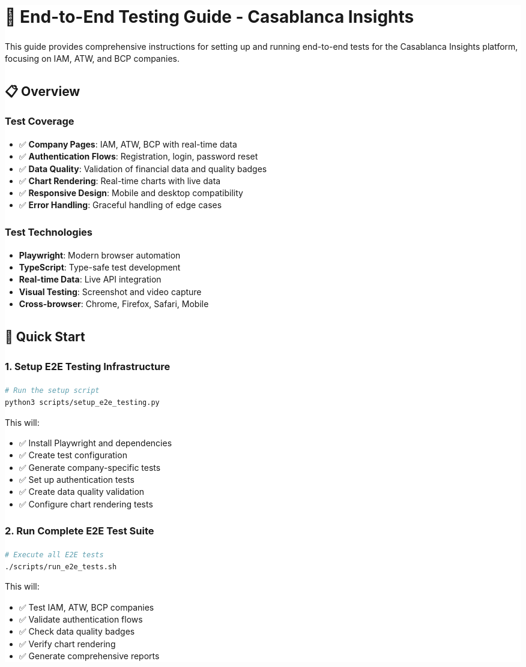 # 🧪 End-to-End Testing Guide - Casablanca Insights

This guide provides comprehensive instructions for setting up and running end-to-end tests for the Casablanca Insights platform, focusing on IAM, ATW, and BCP companies.

## 📋 Overview

### Test Coverage
- ✅ **Company Pages**: IAM, ATW, BCP with real-time data
- ✅ **Authentication Flows**: Registration, login, password reset
- ✅ **Data Quality**: Validation of financial data and quality badges
- ✅ **Chart Rendering**: Real-time charts with live data
- ✅ **Responsive Design**: Mobile and desktop compatibility
- ✅ **Error Handling**: Graceful handling of edge cases

### Test Technologies
- **Playwright**: Modern browser automation
- **TypeScript**: Type-safe test development
- **Real-time Data**: Live API integration
- **Visual Testing**: Screenshot and video capture
- **Cross-browser**: Chrome, Firefox, Safari, Mobile

## 🚀 Quick Start

### 1. Setup E2E Testing Infrastructure

```bash
# Run the setup script
python3 scripts/setup_e2e_testing.py
```

This will:
- ✅ Install Playwright and dependencies
- ✅ Create test configuration
- ✅ Generate company-specific tests
- ✅ Set up authentication tests
- ✅ Create data quality validation
- ✅ Configure chart rendering tests

### 2. Run Complete E2E Test Suite

```bash
# Execute all E2E tests
./scripts/run_e2e_tests.sh
```

This will:
- ✅ Test IAM, ATW, BCP companies
- ✅ Validate authentication flows
- ✅ Check data quality badges
- ✅ Verify chart rendering
- ✅ Generate comprehensive reports
